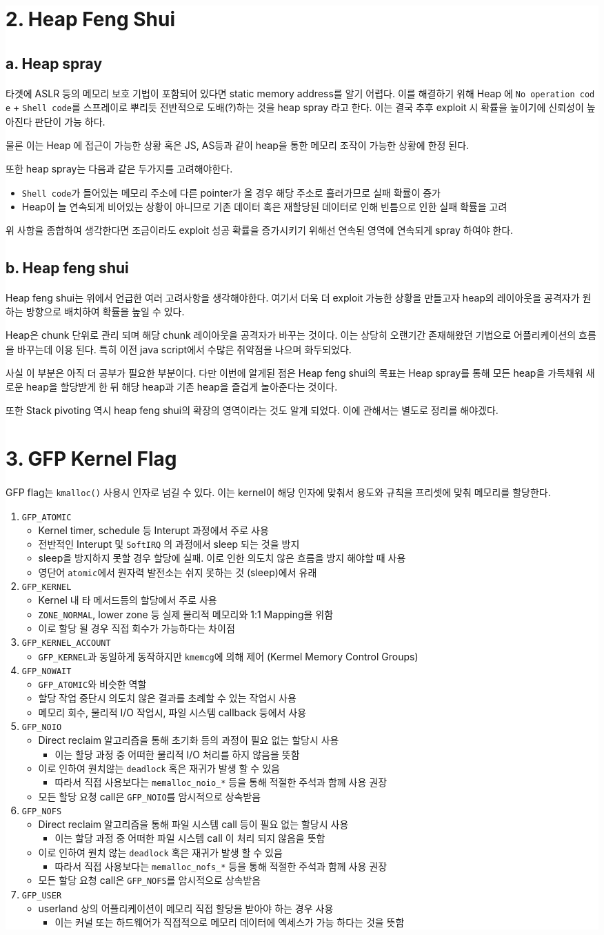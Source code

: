 # 2. Heap Feng Shui

## a. Heap spray

 타겟에 ASLR 등의 메모리 보호 기법이 포함되어 있다면 static memory address를 알기 어렵다. 이를 해결하기 위해 Heap 에 `No operation code` + `Shell code`를 스프레이로 뿌리듯 전반적으로 도배(?)하는 것을 heap spray 라고 한다. 이는 결국 추후 exploit 시 확률을 높이기에 신뢰성이 높아진다 판단이 가능 하다.

 물론 이는 Heap 에 접근이 가능한 상황 혹은 JS, AS등과 같이 heap을 통한 메모리 조작이 가능한 상황에 한정 된다.

 또한 heap spray는 다음과 같은 두가지를 고려해야한다.

- `Shell code`가 들어있는 메모리 주소에 다른 pointer가 올 경우 해당 주소로 흘러가므로 실패 확률이 증가
- Heap이 늘 연속되게 비어있는 상황이 아니므로 기존 데이터 혹은 재할당된 데이터로 인해 빈틈으로 인한 실패 확률을 고려

 위 사항을 종합하여 생각한다면 조금이라도 exploit 성공 확률을 증가시키기 위해선 연속된 영역에 연속되게 spray 하여야 한다.

## b. Heap feng shui

 Heap feng shui는 위에서 언급한 여러 고려사항을 생각해야한다. 여기서 더욱 더 exploit 가능한 상황을 만들고자 heap의 레이아웃을 공격자가 원하는 방향으로 배치하여 확률을 높일 수 있다.

 Heap은 chunk 단위로 관리 되며 해당 chunk 레이아웃을 공격자가 바꾸는 것이다. 이는 상당히 오랜기간 존재해왔던 기법으로 어플리케이션의 흐름을 바꾸는데 이용 된다. 특히 이전 java script에서 수많은 취약점을 나으며 화두되었다.

 사실 이 부분은 아직 더 공부가 필요한 부분이다. 다만 이번에 알게된 점은 Heap feng shui의 목표는 Heap spray를 통해 모든 heap을 가득채워 새로운 heap을 할당받게 한 뒤 해당 heap과 기존 heap을 즐겁게 놀아준다는 것이다.

 또한 Stack pivoting 역시 heap feng shui의 확장의 영역이라는 것도 알게 되었다. 이에 관해서는 별도로 정리를 해야겠다.

 # 3. GFP Kernel Flag

GFP flag는 `kmalloc()` 사용시 인자로 넘길 수 있다. 이는 kernel이 해당 인자에 맞춰서 용도와 규칙을 프리셋에 맞춰 메모리를 할당한다.

1. `GFP_ATOMIC`
   - Kernel timer, schedule 등 Interupt 과정에서 주로 사용
   - 전반적인 Interupt 및 `SoftIRQ` 의 과정에서 sleep 되는 것을 방지
   - sleep을 방지하지 못할 경우 할당에 실패. 이로 인한 의도치 않은 흐름을 방지 해야할 때 사용
   - 영단어 `atomic`에서 원자력 발전소는 쉬지 못하는 것 (sleep)에서 유래
2. `GFP_KERNEL`
   - Kernel 내 타 메서드등의 할당에서 주로 사용
   - `ZONE_NORMAL`, lower zone 등 실제 물리적 메모리와 1:1 Mapping을 위함
   - 이로 할당 될 경우 직접 회수가 가능하다는 차이점
3. `GFP_KERNEL_ACCOUNT`
   - `GFP_KERNEL`과 동일하게 동작하지만 `kmemcg`에 의해 제어 (Kermel Memory Control Groups)
4. `GFP_NOWAIT`
   - `GFP_ATOMIC`와 비슷한 역할
   - 할당 작업 중단시 의도치 않은 결과를 초례할 수 있는 작업시 사용
   - 메모리 회수, 물리적 I/O 작업시, 파일 시스템 callback 등에서 사용
5. `GFP_NOIO`
   - Direct reclaim 알고리즘을 통해 초기화 등의 과정이 필요 없는 할당시 사용
     - 이는 할당 과정 중 어떠한 물리적 I/O 처리를 하지 않음을 뜻함
   - 이로 인하여 원치않는 `deadlock` 혹은 재귀가 발생 할 수 있음
     - 따라서 직접 사용보다는 `memalloc_noio_*` 등을 통해 적절한 주석과 함께 사용 권장 
   - 모든 할당 요청 call은 `GFP_NOIO`를 암시적으로 상속받음
6. `GFP_NOFS`
   - Direct reclaim 알고리즘을 통해 파일 시스템 call 등이 필요 없는 할당시 사용
     - 이는 할당 과정 중 어떠한 파일 시스템 call 이 처리 되지 않음을 뜻함
   - 이로 인하여 원치 않는 `deadlock` 혹은 재귀가 발생 할 수 있음
     - 따라서 직접 사용보다는 `memalloc_nofs_*` 등을 통해 적절한 주석과 함께 사용 권장
   - 모든 할당 요청 call은 `GFP_NOFS`를 암시적으로 상속받음
7. `GFP_USER`
   - userland 상의 어플리케이션이 메모리 직접 할당을 받아야 하는 경우 사용
     - 이는 커널 또는 하드웨어가 직접적으로 메모리 데이터에 엑세스가 가능 하다는 것을 뜻함